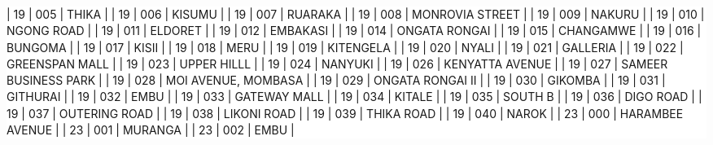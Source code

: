 | 19       | 005        | THIKA                                         |
| 19       | 006        | KISUMU                                        |
| 19       | 007        | RUARAKA                                       |
| 19       | 008        | MONROVIA STREET                               |
| 19       | 009        | NAKURU                                        |
| 19       | 010        | NGONG ROAD                                    |
| 19       | 011        | ELDORET                                       |
| 19       | 012        | EMBAKASI                                      |
| 19       | 014        | ONGATA RONGAI                                 |
| 19       | 015        | CHANGAMWE                                     |
| 19       | 016        | BUNGOMA                                       |
| 19       | 017        | KISII                                         |
| 19       | 018        | MERU                                          |
| 19       | 019        | KITENGELA                                     |
| 19       | 020        | NYALI                                         |
| 19       | 021        | GALLERIA                                      |
| 19       | 022        | GREENSPAN MALL                                |
| 19       | 023        | UPPER HILLL                                   |
| 19       | 024        | NANYUKI                                       |
| 19       | 026        | KENYATTA AVENUE                               |
| 19       | 027        | SAMEER BUSINESS PARK                          |
| 19       | 028        | MOI AVENUE, MOMBASA                           |
| 19       | 029        | ONGATA RONGAI II                              |
| 19       | 030        | GIKOMBA                                       |
| 19       | 031        | GITHURAI                                      |
| 19       | 032        | EMBU                                          |
| 19       | 033        | GATEWAY MALL                                  |
| 19       | 034        | KITALE                                        |
| 19       | 035        | SOUTH B                                       |
| 19       | 036        | DIGO ROAD                                     |
| 19       | 037        | OUTERING ROAD                                 |
| 19       | 038        | LIKONI ROAD                                   |
| 19       | 039        | THIKA ROAD                                    |
| 19       | 040        | NAROK                                         |
| 23       | 000        | HARAMBEE AVENUE                               |
| 23       | 001        | MURANGA                                       |
| 23       | 002        | EMBU                                          |